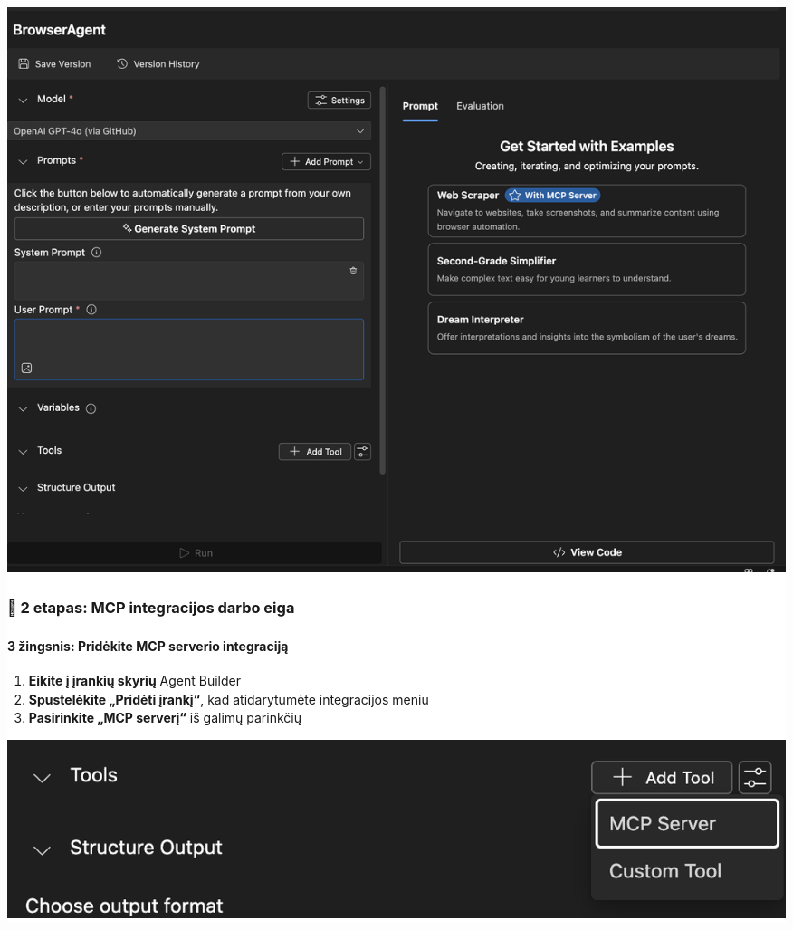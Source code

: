 ![BrowserAgent](../../../../translated_images/BrowserAgent.09c1adde5e136573b64ab1baecd830049830e295eac66cb18bebb85fb386e00a.lt.png)

### 🔧 2 etapas: MCP integracijos darbo eiga

#### 3 žingsnis: Pridėkite MCP serverio integraciją
1. **Eikite į įrankių skyrių** Agent Builder
2. **Spustelėkite „Pridėti įrankį“**, kad atidarytumėte integracijos meniu
3. **Pasirinkite „MCP serverį“** iš galimų parinkčių

![AddMCP](../../../../translated_images/AddMCP.afe3308ac20aa94469a5717b632d77b2197b9838a438b05d39aeb2db3ec47ef1.lt.png)
